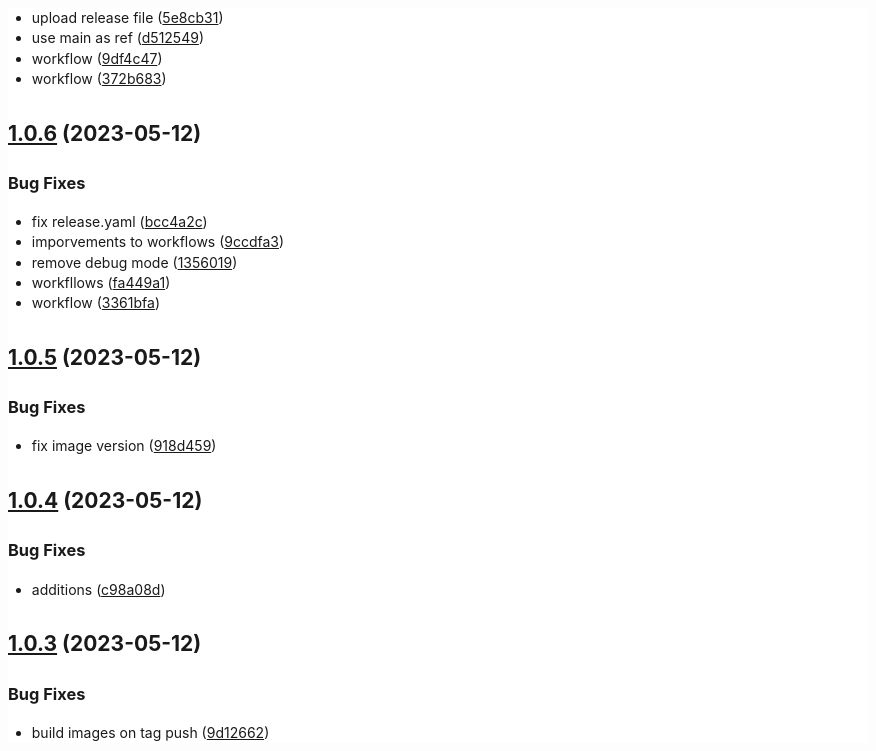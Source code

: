 * upload release file ([5e8cb31](https://github.com/jodevsa/wireguard-operator/commit/5e8cb313516987ca03b887581d77d02be730393e))
* use main as ref ([d512549](https://github.com/jodevsa/wireguard-operator/commit/d512549aba2dcea11577bb2063b90d0ed08c82be))
* workflow ([9df4c47](https://github.com/jodevsa/wireguard-operator/commit/9df4c473de0b803bea8ab21d5cc3e0f291507711))
* workflow ([372b683](https://github.com/jodevsa/wireguard-operator/commit/372b683e0b8a43d93686a75ecddab7f417f0a8ee))

## [1.0.6](https://github.com/jodevsa/wireguard-operator/compare/v1.0.5...v1.0.6) (2023-05-12)


### Bug Fixes

* fix release.yaml ([bcc4a2c](https://github.com/jodevsa/wireguard-operator/commit/bcc4a2c9485446650ad77d96b9de09b064432c85))
* imporvements to workflows ([9ccdfa3](https://github.com/jodevsa/wireguard-operator/commit/9ccdfa383ab1dca8ea55b947aa4c089649480e91))
* remove debug mode ([1356019](https://github.com/jodevsa/wireguard-operator/commit/13560190e9faa2569b4b75ecd1a896bff3497de5))
* workfllows ([fa449a1](https://github.com/jodevsa/wireguard-operator/commit/fa449a13fd283e0142420987f407531e16146660))
* workflow ([3361bfa](https://github.com/jodevsa/wireguard-operator/commit/3361bfa81d44c886e320d380b4a5cbc2aa43c060))

## [1.0.5](https://github.com/jodevsa/wireguard-operator/compare/v1.0.4...v1.0.5) (2023-05-12)


### Bug Fixes

* fix image version ([918d459](https://github.com/jodevsa/wireguard-operator/commit/918d45947f7b3ce98c00107fdbd758f7162fd877))

## [1.0.4](https://github.com/jodevsa/wireguard-operator/compare/v1.0.3...v1.0.4) (2023-05-12)


### Bug Fixes

* additions ([c98a08d](https://github.com/jodevsa/wireguard-operator/commit/c98a08dd0f4008211964e8bc9e502fdfb8b3ba44))

## [1.0.3](https://github.com/jodevsa/wireguard-operator/compare/v1.0.2...v1.0.3) (2023-05-12)


### Bug Fixes

* build images on tag push ([9d12662](https://github.com/jodevsa/wireguard-operator/commit/9d126625ff35f0b2b37659333b8a5e0eb24883ed))

